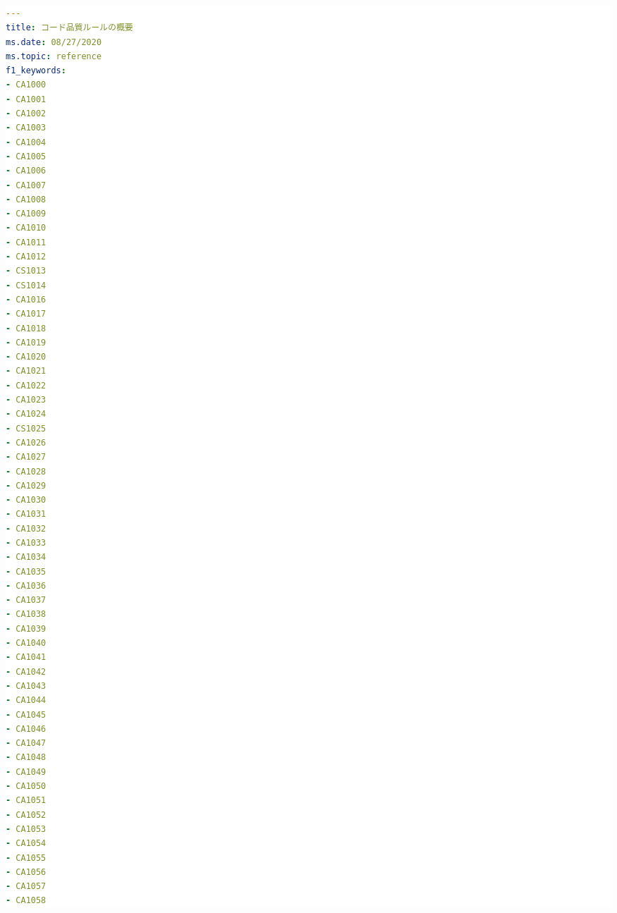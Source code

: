 ```yaml
---
title: コード品質ルールの概要
ms.date: 08/27/2020
ms.topic: reference
f1_keywords:
- CA1000
- CA1001
- CA1002
- CA1003
- CA1004
- CA1005
- CA1006
- CA1007
- CA1008
- CA1009
- CA1010
- CA1011
- CA1012
- CS1013
- CS1014
- CA1016
- CA1017
- CA1018
- CA1019
- CA1020
- CA1021
- CA1022
- CA1023
- CA1024
- CS1025
- CA1026
- CA1027
- CA1028
- CA1029
- CA1030
- CA1031
- CA1032
- CA1033
- CA1034
- CA1035
- CA1036
- CA1037
- CA1038
- CA1039
- CA1040
- CA1041
- CA1042
- CA1043
- CA1044
- CA1045
- CA1046
- CA1047
- CA1048
- CA1049
- CA1050
- CA1051
- CA1052
- CA1053
- CA1054
- CA1055
- CA1056
- CA1057
- CA1058
```